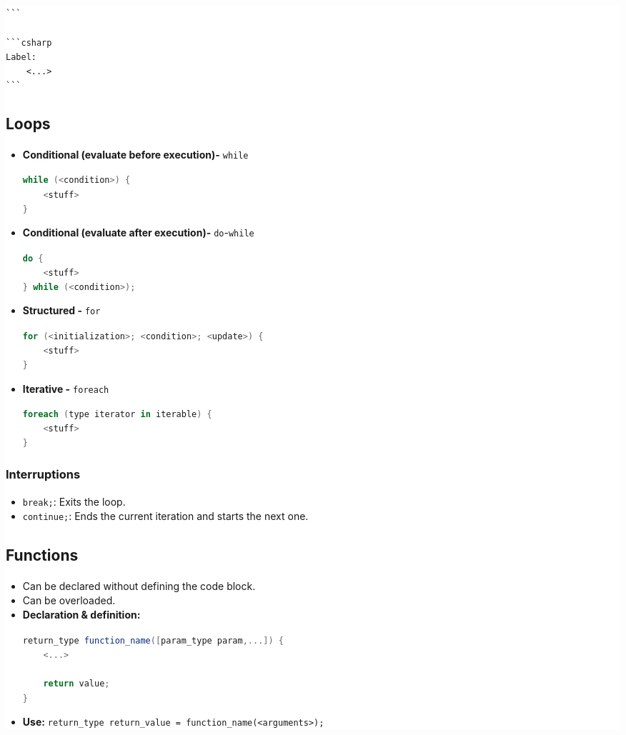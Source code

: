     ```

    ```csharp
    Label:
        <...>
    ```



## Loops

- **Conditional (evaluate before execution)-** `while`
    ```csharp
    while (<condition>) {
        <stuff>
    }
    ```
- **Conditional (evaluate after execution)-** `do`-`while`
    ```csharp
    do {
        <stuff>
    } while (<condition>);
    ```
- **Structured -** `for`
    ```csharp
    for (<initialization>; <condition>; <update>) {
        <stuff>
    }
    ```
- **Iterative -** `foreach`
    ```csharp
    foreach (type iterator in iterable) {
        <stuff>
    }
    ```

### Interruptions
- `break;`: Exits the loop.
- `continue;`: Ends the current iteration and starts the next one.



## Functions
- Can be declared without defining the code block.
- Can be overloaded.
- **Declaration & definition:**
    ```csharp
    return_type function_name([param_type param,...]) {
        <...>

        return value;
    }
    ```
- **Use:** `return_type return_value = function_name(<arguments>);`
